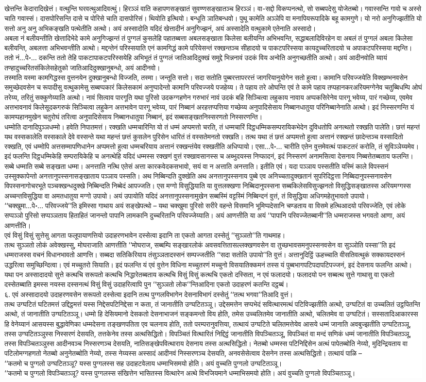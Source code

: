 खेत्तन्ति केदारादिखेत्तं। वत्थुन्ति घरवत्थुआदिवत्थुं। हिरञ्ञं वाति कहापणसङ्खातं सुवण्णसङ्खातञ्च हिरञ्ञं। वा-सद्दो विकप्पनत्थो, सो सब्बपदेसु योजेतब्बो। गवास्सन्ति गावो च अस्से चाति गवास्सं। दासपोरिसन्ति दासे च पोरिसे चाति दासपोरिसं। थियोति इत्थियो। बन्धूति ञातिबन्धवो। पुथू कामेति अञ्ञेपि वा मनापियरूपादिके बहू कामगुणे। यो नरो अनुगिज्झतीति यो सत्तो अनु अनु अभिकङ्खति पत्थेतीति अत्थो। अयं अस्सादोति यदिदं खेत्तादीनं अनुगिज्झनं, अयं अस्सादेति वत्थुकामे एतेनाति अस्सादो।  
अबला नं बलीयन्तीति खेत्तादिभेदे कामे अनुगिज्झन्तं तं पुग्गलं कुसलेहि पहातब्बत्ता अबलसङ्खाता किलेसा बलीयन्ति अभिभवन्ति, सद्धाबलादिविरहेन वा अबलं तं पुग्गलं अबला किलेसा बलीयन्ति, अबलत्ता अभिभवन्तीति अत्थो। मद्दन्तेनं परिस्सयाति एनं कामगिद्धं कामे परियेसन्तं रक्खन्तञ्च सीहादयो च पाकटपरिस्सया कायदुच्चरितादयो च अपाकटपरिस्सया मद्दन्ति। ततो नं…पे॰… दकन्ति ततो तेहि पाकटापाकटपरिस्सयेहि अभिभूतं तं पुग्गलं जातिआदिदुक्खं समुद्दे भिन्ननावं उदकं विय अन्वेति अनुगच्छतीति अत्थो। अयं आदीनवोति य्वायं तण्हादुच्चरितसंकिलेसहेतुको जातिआदिदुक्खानुबन्धो, अयं आदीनवो।  
तस्माति यस्मा कामगिद्धस्स वुत्तनयेन दुक्खानुबन्धो विज्जति, तस्मा। जन्तूति सत्तो। सदा सतोति पुब्बरत्तापररत्तं जागरियानुयोगेन सतो हुत्वा। कामानि परिवज्जयेति विक्खम्भनवसेन समुच्छेदवसेन च रूपादीसु वत्थुकामेसु सब्बप्पकारं किलेसकामं अनुप्पादेन्तो कामानि परिवज्जये पजहेय्य। ते पहाय तरे ओघन्ति एवं ते कामे पहाय तप्पहानकरअरियमग्गेनेव चतुब्बिधम्पि ओघं तरेय्य, तरितुं सक्कुणेय्याति अत्थो। नावं सित्वाव पारगूति यथा पुरिसो उदकग्गहणेन गरुभारं नावं उदकं बहि सिञ्चित्वा लहुकाय नावाय अप्पकसिरेनेव पारगू भवेय्य, पारं गच्छेय्य, एवमेव अत्तभावनावं किलेसूदकगरुकं सिञ्चित्वा लहुकेन अत्तभावेन पारगू भवेय्य, पारं निब्बानं अरहत्तप्पत्तिया गच्छेय्य अनुपादिसेसाय निब्बानधातुया परिनिब्बानेनाति अत्थो। इदं निस्सरणन्ति यं कामप्पहानमुखेन चतुरोघं तरित्वा अनुपादिसेसाय निब्बानधातुया निब्बानं, इदं सब्बसङ्खतनिस्सरणतो निस्सरणन्ति।  
धम्मोति दानादिपुञ्ञधम्मो। हवेति निपातमत्तं। रक्खति धम्मचारिन्ति यो तं धम्मं अप्पमत्तो चरति, तं धम्मचारिं दिट्ठधम्मिकसम्परायिकभेदेन दुविधतोपि अनत्थतो रक्खति पालेति। छत्तं महन्तं यथ वस्सकालेति वस्सकाले देवे वस्सन्ते यथा महन्तं छत्तं कुसलेन पुरिसेन धारितं तं वस्सतेमनतो रक्खति। तत्थ यथा तं छत्तं अप्पमत्तो हुत्वा अत्तानं रक्खन्तं छादेन्तञ्च वस्सादितो रक्खति, एवं धम्मोपि अत्तसम्मापणिधानेन अप्पमत्तो हुत्वा धम्मचरियाय अत्तानं रक्खन्तंयेव रक्खतीति अधिप्पायो। एसा…पे॰… चारीति एतेन वुत्तमेवत्थं पाकटतरं करोति, तं सुविञ्ञेय्यमेव। इदं फलन्ति दिट्ठधम्मिकेहि सम्परायिकेहि च अनत्थेहि यदिदं धम्मस्स रक्खणं वुत्तं रक्खावसानस्स च अब्भुदयस्स निप्फादनं, इदं निस्सरणं अनामसित्वा देसनाय निब्बत्तेतब्बताय फलन्ति।  
सब्बे धम्माति सब्बे सङ्खता धम्मा। अनत्ताति नत्थि एतेसं अत्ता कारकवेदकसभावो, सयं वा न अत्ताति अनत्ताति। इतीति एवं। यदा पञ्ञाय पस्सतीति यस्मिं काले विपस्सनं उस्सुक्कापेन्तो अनत्तानुपस्सनासङ्खाताय पञ्ञाय पस्सति। अथ निब्बिन्दति दुक्खेति अथ अनत्तानुपस्सनाय पुब्बे एव अनिच्चतादुक्खतानं सुपरिदिट्ठत्ता निब्बिदानुपस्सनावसेन विपस्सनागोचरभूते पञ्चक्खन्धदुक्खे निब्बिन्दति निब्बेदं आपज्जति। एस मग्गो विसुद्धियाति या वुत्तलक्खणा निब्बिदानुपस्सना सब्बकिलेसविसुज्झनतो विसुद्धिसङ्खातस्स अरियमग्गस्स अच्चन्तविसुद्धिया वा अमतधातुया मग्गो उपायो। अयं उपायोति यदिदं अनत्तानुपस्सनामुखेन सब्बस्मिं वट्टस्मिं निब्बिन्दनं वुत्तं, तं विसुद्धिया अधिगमहेतुभावतो उपायो।  
‘‘चक्खुमा…पे॰… परिवज्जये’’ति इमिस्सा गाथाय अयं सङ्खेपत्थो – यथा चक्खुमा पुरिसो सरीरे वहन्ते विसमानि भूमिप्पदेसानि चण्डताय वा विसमे हत्थिआदयो परिवज्जेति, एवं लोके सप्पञ्ञो पुरिसो सप्पञ्ञताय हिताहितं जानन्तो पापानि लामकानि दुच्चरितानि परिवज्जेय्याति। अयं आणत्तीति या अयं ‘‘पापानि परिवज्जेतब्बानी’’ति धम्मराजस्स भगवतो आणा, अयं आणत्तीति।  
एवं विसुं विसुं सुत्तेसु आगता फलूपायाणत्तियो उदाहरणभावेन दस्सेत्वा इदानि ता एकतो आगता दस्सेतुं ‘‘सुञ्ञतो’’ति गाथमाह।  
तत्थ सुञ्ञतो लोकं अवेक्खस्सु, मोघराजाति आणत्तीति ‘‘मोघराज, सब्बम्पि सङ्खारलोकं अवसवत्तितासल्लक्खणवसेन वा तुच्छभावसमनुपस्सनवसेन वा सुञ्ञोति पस्सा’’ति इदं धम्मराजस्स वचनं विधानभावतो आणत्ति। सब्बदा सतिकिरियाय तंसुञ्ञतादस्सनं सम्पज्जतीति ‘‘सदा सतोति उपायो’’ति वुत्तं। अत्तानुदिट्ठिं ऊहच्चाति वीसतिवत्थुकं सक्कायदस्सनं उद्धरित्वा समुच्छिन्दित्वा। एवं मच्चुतरो सियाति। इदं फलन्ति यं एवं वुत्तेन विधिना मच्चुतरणं मच्चुनो विसयातिक्कमनं तस्स यं पुब्बभागपटिपदापटिपज्जनं, इदं देसनाय फलन्ति अत्थो। यथा पन अस्सादादयो सुत्ते कत्थचि सरूपतो कत्थचि निद्धारेतब्बताय कत्थचि विसुं विसुं कत्थचि एकतो दस्सिता, न एवं फलादयो। फलादयो पन सब्बत्थ सुत्ते गाथासु वा एकतो दस्सेतब्बाति इमस्स नयस्स दस्सनत्थं विसुं विसुं उदाहरित्वापि पुन ‘‘सुञ्ञतो लोक’’न्तिआदिना एकतो उदाहरणं कतन्ति दट्ठब्बं।  
६. एवं अस्सादादयो उदाहरणवसेन सरूपतो दस्सेत्वा इदानि तत्थ पुग्गलविभागेन देसनाविभागं दस्सेतुं ‘‘तत्थ भगवा’’तिआदि वुत्तं।  
तत्थ उग्घटितं घटितमत्तं उद्दिट्ठमत्तं यस्स निद्देसपटिनिद्देसा न कता, तं जानातीति उग्घटितञ्ञू। उद्देसमत्तेन सप्पभेदं सवित्थारमत्थं पटिविज्झतीति अत्थो, उग्घटितं वा उच्चलितं उट्ठपितन्ति अत्थो, तं जानातीति उग्घटितञ्ञू। धम्मो हि देसियमानो देसकतो देसनाभाजनं सङ्कमन्तो विय होति, तमेस उच्चलितमेव जानातीति अत्थो, चलितमेव वा उग्घटितं। सस्सतादिआकारस्स हि वेनेय्यानं आसयस्स बुद्धावेणिका धम्मदेसना तङ्खणपतिता एव चलनाय होति, ततो परम्परानुवत्तिया, तत्थायं उग्घटिते चलितमत्तेयेव आसये धम्मं जानाति अवबुज्झतीति उग्घटितञ्ञू, तस्स उग्घटितञ्ञुस्स निस्सरणं देसयति, तत्तकेनेव तस्स अत्थसिद्धितो। विपञ्चितं वित्थारितं निद्दिट्ठं जानातीति विपञ्चितञ्ञू, विपञ्चितं वा मन्दं सणिकं धम्मं जानातीति विपञ्चितञ्ञू, तस्स विपञ्चितञ्ञुस्स आदीनवञ्च निस्सरणञ्च देसयति, नातिसङ्खेपवित्थाराय देसनाय तस्स अत्थसिद्धितो। नेतब्बो धम्मस्स पटिनिद्दिसेन अत्थं पापेतब्बोति नेय्यो, मुदिन्द्रियताय वा पटिलोमग्गहणतो नेतब्बो अनुनेतब्बोति नेय्यो, तस्स नेय्यस्स अस्सादं आदीनवं निस्सरणञ्च देसयति, अनवसेसेत्वाव देसनेन तस्स अत्थसिद्धितो। तत्थायं पाळि –  
‘‘कतमो च पुग्गलो उग्घटितञ्ञू? यस्स पुग्गलस्स सह उदाहटवेलाय धम्माभिसमयो होति। अयं वुच्चति पुग्गलो उग्घटितञ्ञू।  
‘‘कतमो च पुग्गलो विपञ्चितञ्ञू? यस्स पुग्गलस्स संखित्तेन भासितस्स वित्थारेन अत्थे विभजियमाने धम्माभिसमयो होति। अयं वुच्चति पुग्गलो विपञ्चितञ्ञू।  